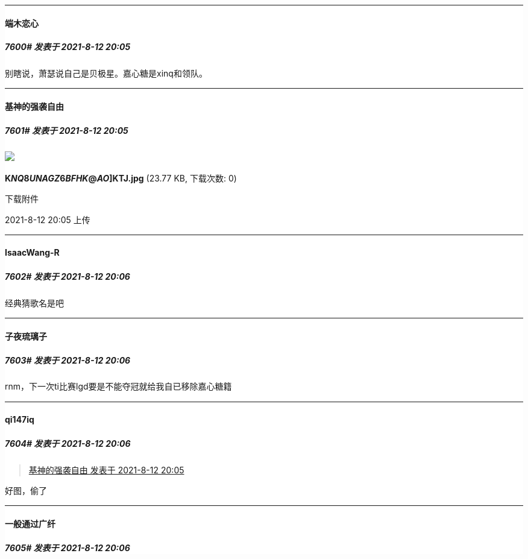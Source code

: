 
*****

####  端木恋心  
##### 7600#       发表于 2021-8-12 20:05


别瞎说，萧瑟说自己是贝极星。嘉心糖是xinq和领队。


*****

####  基神的强袭自由  
##### 7601#       发表于 2021-8-12 20:05


<img src="https://img.saraba1st.com/forum/202108/12/200548swoukokou966k8w8.jpg" referrerpolicy="no-referrer">


<strong>K$NQ8UNAGZ6BFHK@AO]$KTJ.jpg</strong> (23.77 KB, 下载次数: 0)

下载附件

2021-8-12 20:05 上传


*****

####  IsaacWang-R  
##### 7602#       发表于 2021-8-12 20:06


经典猜歌名是吧


*****

####  子夜琉璃子  
##### 7603#       发表于 2021-8-12 20:06


rnm，下一次ti比赛lgd要是不能夺冠就给我自已移除嘉心糖籍


*****

####  qi147iq  
##### 7604#       发表于 2021-8-12 20:06


<blockquote><a href="httphttps://bbs.saraba1st.com/2b/forum.php?mod=redirect&amp;goto=findpost&amp;pid=52345304&amp;ptid=2019599" target="_blank">基神的强袭自由 发表于 2021-8-12 20:05</a></blockquote>
好图，偷了


*****

####  一般通过广纤  
##### 7605#       发表于 2021-8-12 20:06
